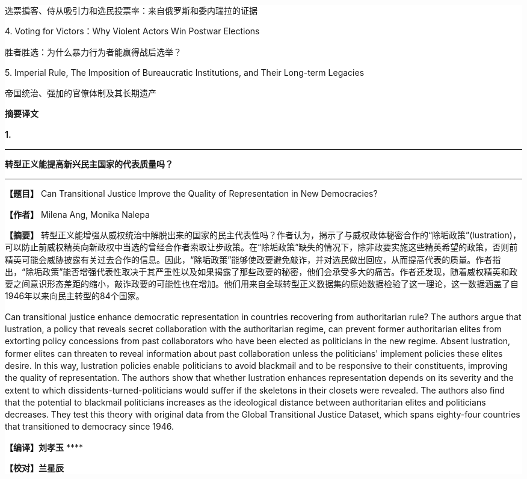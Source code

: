 选票掮客、侍从吸引力和选民投票率：来自俄罗斯和委内瑞拉的证据

  

4\. Voting for Victors：Why Violent Actors Win Postwar Elections

胜者胜选：为什么暴力行为者能赢得战后选举？

  

5\. Imperial Rule, The Imposition of Bureaucratic Institutions, and Their
Long-term Legacies

帝国统治、强加的官僚体制及其长期遗产

  
 **摘要译文**

**1.**

 ****

 **转型正义能提高新兴民主国家的代表质量吗？**

 ****

 **【题目】** Can Transitional Justice Improve the Quality of Representation in
New Democracies?

 **【作者】** Milena Ang, Monika Nalepa

 **【摘要】**
转型正义能增强从威权统治中解脱出来的国家的民主代表性吗？作者认为，揭示了与威权政体秘密合作的“除垢政策”(lustration)，可以防止前威权精英向新政权中当选的曾经合作者索取让步政策。在“除垢政策”缺失的情况下，除非政要实施这些精英希望的政策，否则前精英可能会威胁披露有关过去合作的信息。因此，“除垢政策”能够使政要避免敲诈，并对选民做出回应，从而提高代表的质量。作者指出，“除垢政策”能否增强代表性取决于其严重性以及如果揭露了那些政要的秘密，他们会承受多大的痛苦。作者还发现，随着威权精英和政要之间意识形态差距的缩小，敲诈政要的可能性也在增加。他们用来自全球转型正义数据集的原始数据检验了这一理论，这一数据涵盖了自1946年以来向民主转型的84个国家。

  

Can transitional justice enhance democratic representation in countries
recovering from authoritarian rule? The authors argue that lustration, a
policy that reveals secret collaboration with the authoritarian regime, can
prevent former authoritarian elites from extorting policy concessions from
past collaborators who have been elected as politicians in the new regime.
Absent lustration, former elites can threaten to reveal information about past
collaboration unless the politicians' implement policies these elites desire.
In this way, lustration policies enable politicians to avoid blackmail and to
be responsive to their constituents, improving the quality of representation.
The authors show that whether lustration enhances representation depends on
its severity and the extent to which dissidents-turned-politicians would
suffer if the skeletons in their closets were revealed. The authors also find
that the potential to blackmail politicians increases as the ideological
distance between authoritarian elites and politicians decreases. They test
this theory with original data from the Global Transitional Justice Dataset,
which spans eighty-four countries that transitioned to democracy since 1946.  

  

 **【编译】刘孝玉** ****

 **【校对】兰星辰**
